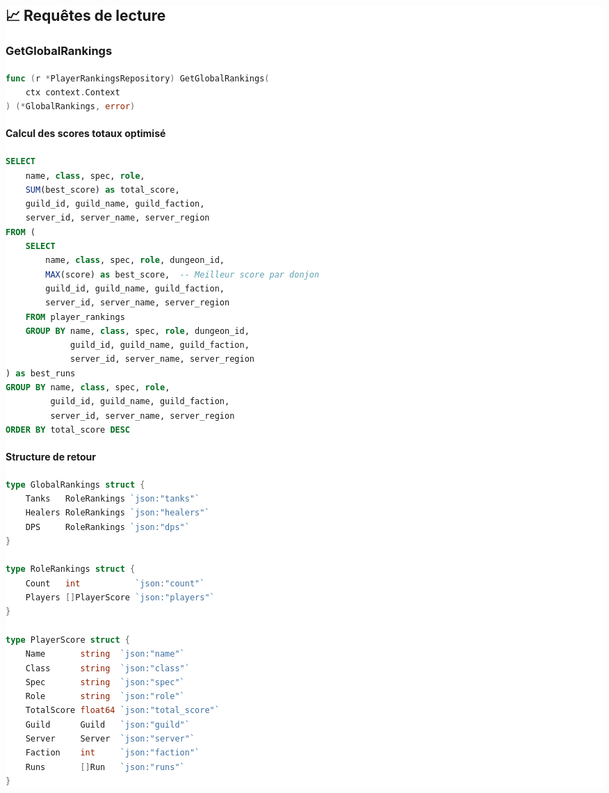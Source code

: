 ## 📈 Requêtes de lecture

### GetGlobalRankings

```go
func (r *PlayerRankingsRepository) GetGlobalRankings(
    ctx context.Context
) (*GlobalRankings, error)
```

#### Calcul des scores totaux optimisé

```sql
SELECT
    name, class, spec, role,
    SUM(best_score) as total_score,
    guild_id, guild_name, guild_faction,
    server_id, server_name, server_region
FROM (
    SELECT
        name, class, spec, role, dungeon_id,
        MAX(score) as best_score,  -- Meilleur score par donjon
        guild_id, guild_name, guild_faction,
        server_id, server_name, server_region
    FROM player_rankings
    GROUP BY name, class, spec, role, dungeon_id,
             guild_id, guild_name, guild_faction,
             server_id, server_name, server_region
) as best_runs
GROUP BY name, class, spec, role,
         guild_id, guild_name, guild_faction,
         server_id, server_name, server_region
ORDER BY total_score DESC
```

#### Structure de retour

```go
type GlobalRankings struct {
    Tanks   RoleRankings `json:"tanks"`
    Healers RoleRankings `json:"healers"`
    DPS     RoleRankings `json:"dps"`
}

type RoleRankings struct {
    Count   int           `json:"count"`
    Players []PlayerScore `json:"players"`
}

type PlayerScore struct {
    Name       string  `json:"name"`
    Class      string  `json:"class"`
    Spec       string  `json:"spec"`
    Role       string  `json:"role"`
    TotalScore float64 `json:"total_score"`
    Guild      Guild   `json:"guild"`
    Server     Server  `json:"server"`
    Faction    int     `json:"faction"`
    Runs       []Run   `json:"runs"`
}
```
